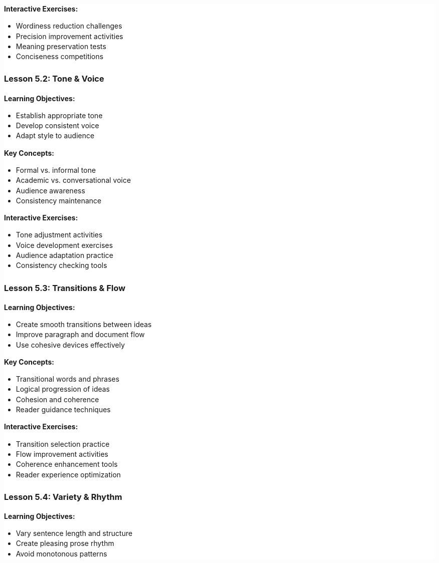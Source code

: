 **Interactive Exercises:**

- Wordiness reduction challenges
- Precision improvement activities
- Meaning preservation tests
- Conciseness competitions

### Lesson 5.2: Tone & Voice

**Learning Objectives:**

- Establish appropriate tone
- Develop consistent voice
- Adapt style to audience

**Key Concepts:**

- Formal vs. informal tone
- Academic vs. conversational voice
- Audience awareness
- Consistency maintenance

**Interactive Exercises:**

- Tone adjustment activities
- Voice development exercises
- Audience adaptation practice
- Consistency checking tools

### Lesson 5.3: Transitions & Flow

**Learning Objectives:**

- Create smooth transitions between ideas
- Improve paragraph and document flow
- Use cohesive devices effectively

**Key Concepts:**

- Transitional words and phrases
- Logical progression of ideas
- Cohesion and coherence
- Reader guidance techniques

**Interactive Exercises:**

- Transition selection practice
- Flow improvement activities
- Coherence enhancement tools
- Reader experience optimization

### Lesson 5.4: Variety & Rhythm

**Learning Objectives:**

- Vary sentence length and structure
- Create pleasing prose rhythm
- Avoid monotonous patterns
